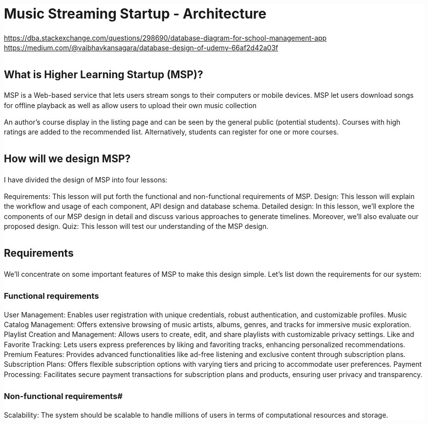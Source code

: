 # Music Streaming Startup - Architecture
https://dba.stackexchange.com/questions/298690/database-diagram-for-school-management-app
https://medium.com/@vaibhavkansagara/database-design-of-udemy-66af2d42a03f


## What is Higher Learning Startup (MSP)?
MSP  is a Web-based service that lets users stream songs to their computers or mobile devices. MSP let users download songs for offline playback as well as allow users to upload their own music collection 

 An author’s course display in the listing page and can be seen by the general public (potential students). Courses with high ratings are added to the recommended list. Alternatively, students can register for one or more courses.


## How will we design MSP?
I have divided the design of MSP into four lessons:

Requirements: This lesson will put forth the functional and non-functional requirements of MSP.
Design: This lesson will explain the workflow and usage of each component, API design and database schema.
Detailed design: In this lesson, we’ll explore the components of our MSP design in detail and discuss various approaches to generate timelines. Moreover, we’ll also evaluate our proposed design.
Quiz: This lesson will test our understanding of the MSP design.


## Requirements

We’ll concentrate on some important features of MSP to make this design simple. Let’s list down the requirements for our system:

### Functional requirements
User Management: Enables user registration with unique credentials, robust authentication, and customizable profiles.
Music Catalog Management: Offers extensive browsing of music artists, albums, genres, and tracks for immersive music exploration.
Playlist Creation and Management: Allows users to create, edit, and share playlists with customizable privacy settings.
Like and Favorite Tracking: Lets users express preferences by liking and favoriting tracks, enhancing personalized recommendations.
Premium Features: Provides advanced functionalities like ad-free listening and exclusive content through subscription plans.
Subscription Plans: Offers flexible subscription options with varying tiers and pricing to accommodate user preferences.
Payment Processing: Facilitates secure payment transactions for subscription plans and products, ensuring user privacy and transparency.

### Non-functional requirements#
Scalability: The system should be scalable to handle millions of users in terms of computational resources and storage.

